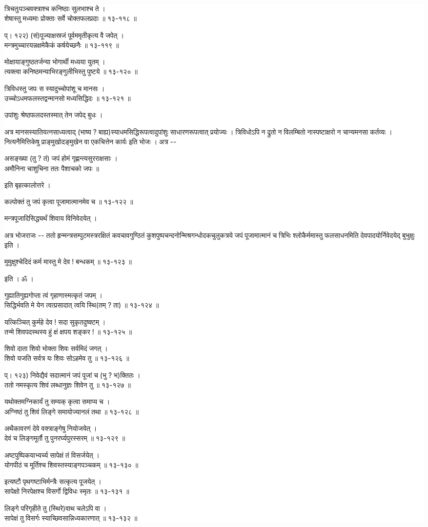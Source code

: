 त्रिचतुःपञ्चवक्त्राश्च कनिष्ठाः सुलभाश्च ते ।  
शेषास्तु मध्यमाः प्रोक्ताः सर्वे चोक्तफलप्रदाः ॥ १३-११८ ॥  

प्। १२२) (सं)पूज्याक्षस्रजं पूर्वममृतीकृत्य वै जपेत् ।  
मन्त्रमुच्चारयन्नक्षमेकैकं कर्षयेच्छनैः ॥ १३-११९ ॥  

मोक्षायाङ्गुष्ठतर्जन्या भोगार्थी मध्यया युतम् ।  
त्यक्त्वा कनिष्ठमन्याभिरङ्गुलीभिस्तु पुष्टये ॥ १३-१२० ॥  

त्रिविधस्तु जपः स स्यादुच्चोपांशू च मानसः ।  
उच्चोऽधमफलस्तद्वन्मानसो मध्यसिद्धिदः ॥ १३-१२१ ॥  

उपांशुः श्रेष्ठफलदस्तस्मात् तेन जपेद् बुधः ।  

अत्र मानसस्यातियत्नसाध्यत्वाद् (भाष्य ? बाह्य)स्याधमसिद्धिरूपत्वादुपांशुः साधारणरूपत्वात् प्रयोज्यः । त्रिविधोऽपि न द्रुतो न विलम्बितो नास्पष्टाक्षरो न चान्यमनसा कर्तव्यः । नित्यनैमित्तिकेषु प्राङ्मुखोदङ्मुखेन वा एकचित्तेन कार्यः इति भोजः । अत्र --  

असङ्ख्या (तु ? तं) जपं होमं गृह्णन्त्यसुरराक्षसाः ।  
अमौनिना चाशुचिना ततः पैशाचको जपः ॥  

इति बृहत्कालोत्तरे ।  

कल्पोक्तं तु जपं कृत्वा पूजामात्मानमेव च ॥ १३-१२२ ॥  

मन्त्रपूजादिसिद्ध्यर्थं शिवाय विनिवेदयेत् ।  

अत्र भोजराजः -- ततो हृन्मन्त्रसम्पुटमस्त्ररक्षितं कवचावगुण्ठितं कुशपुष्पचन्दनोन्मिश्रगन्धोदकचुलुकत्रये जपं पूजामात्मानं च त्रिभिः श्लोकैर्ममास्तु फलसाधनमिति देवपादयोर्निवेदयेद् बुभुक्षुः इति ।  

मुमुक्षुश्चेदिदं कर्म मास्तु मे देव ! बन्धकम् ॥ १३-१२३ ॥  

इति । ॐ ।  

गुह्यातिगुह्यगोप्ता त्वं गृहाणास्मत्कृतं जपम् ।  
सिद्धिर्भवति मे येन त्वत्प्रसादात् त्वयि स्थि(तम् ? ता) ॥ १३-१२४ ॥  

यत्किञ्चित् कुर्महे देव ! सदा सुकृतदुष्क्टम् ।  
तन्मे शिवपदस्थस्य हुं क्षं क्षपय शङ्कर ! ॥ १३-१२५ ॥  

शिवो दाता शिवो भोक्ता शिवः सर्वमिदं जगत् ।  
शिवो यजति सर्वत्र यः शिवः सोऽहमेव तु ॥ १३-१२६ ॥  

प्। १२३) निवेद्यैवं सदात्मानं जपं पूजां च (भु ? भ)क्तितः ।  
ततो नमस्कृत्य शिवं लब्धानुज्ञः शिवेन तु ॥ १३-१२७ ॥  

यथोक्तमग्निकार्यं तु सम्यक् कृत्वा समाप्य च ।  
अग्निष्ठं तु शिवं लिङ्गे समायोज्यानलं तथा ॥ १३-१२८ ॥  

अथैकावरणं देवे वक्त्राङ्गेषु नियोजयेत् ।  
देवं च लिङ्गमूर्तौ तु पुनरर्घ्यपुरस्सरम् ॥ १३-१२९ ॥  

अष्टपुष्पिकयाभ्यर्च्य सापेक्षं तं विसर्जयेत् ।  
योगपीठं च मूर्तिश्च शिवस्तस्याङ्गपञ्चकम् ॥ १३-१३० ॥  

इत्यष्टौ पृथगष्टाभिर्मन्त्रैः सत्कृत्य पूजयेत् ।  
सापेक्षो निरपेक्षश्च विसर्गो द्विविधः स्मृतः ॥ १३-१३१ ॥  

लिङ्गे परिगृहीते तु (स्थिरे)वाथ चलेऽपि वा ।  
सापेक्षं तु विसर्गः स्याच्छिवसान्निध्यकारणात् ॥ १३-१३२ ॥  
